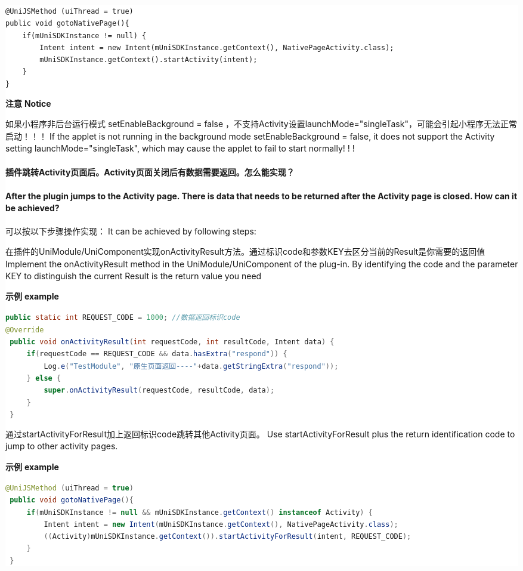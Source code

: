 ```
@UniJSMethod (uiThread = true)
public void gotoNativePage(){
    if(mUniSDKInstance != null) {
        Intent intent = new Intent(mUniSDKInstance.getContext(), NativePageActivity.class);
        mUniSDKInstance.getContext().startActivity(intent);
    }
}
```

**注意**
**Notice**

如果小程序非后台运行模式 setEnableBackground = false ，不支持Activity设置launchMode="singleTask"，可能会引起小程序无法正常启动！！！
If the applet is not running in the background mode setEnableBackground = false, it does not support the Activity setting launchMode="singleTask", which may cause the applet to fail to start normally! ! !

#### 插件跳转Activity页面后。Activity页面关闭后有数据需要返回。怎么能实现？
#### After the plugin jumps to the Activity page. There is data that needs to be returned after the Activity page is closed. How can it be achieved?

可以按以下步骤操作实现：
It can be achieved by following steps:

在插件的UniModule/UniComponent实现onActivityResult方法。通过标识code和参数KEY去区分当前的Result是你需要的返回值
Implement the onActivityResult method in the UniModule/UniComponent of the plug-in. By identifying the code and the parameter KEY to distinguish the current Result is the return value you need
   
   **示例**
   **example**
   
   ```JAVA
   public static int REQUEST_CODE = 1000; //数据返回标识code 
   @Override
    public void onActivityResult(int requestCode, int resultCode, Intent data) {
        if(requestCode == REQUEST_CODE && data.hasExtra("respond")) {
            Log.e("TestModule", "原生页面返回----"+data.getStringExtra("respond"));
        } else {
            super.onActivityResult(requestCode, resultCode, data);
        }
    }
   ```

通过startActivityForResult加上返回标识code跳转其他Activity页面。
Use startActivityForResult plus the return identification code to jump to other activity pages.
   
   **示例**
   **example**
   
   ```JAVA
   @UniJSMethod (uiThread = true)
    public void gotoNativePage(){
        if(mUniSDKInstance != null && mUniSDKInstance.getContext() instanceof Activity) {
            Intent intent = new Intent(mUniSDKInstance.getContext(), NativePageActivity.class);
            ((Activity)mUniSDKInstance.getContext()).startActivityForResult(intent, REQUEST_CODE);
        }
    }
   ```
   